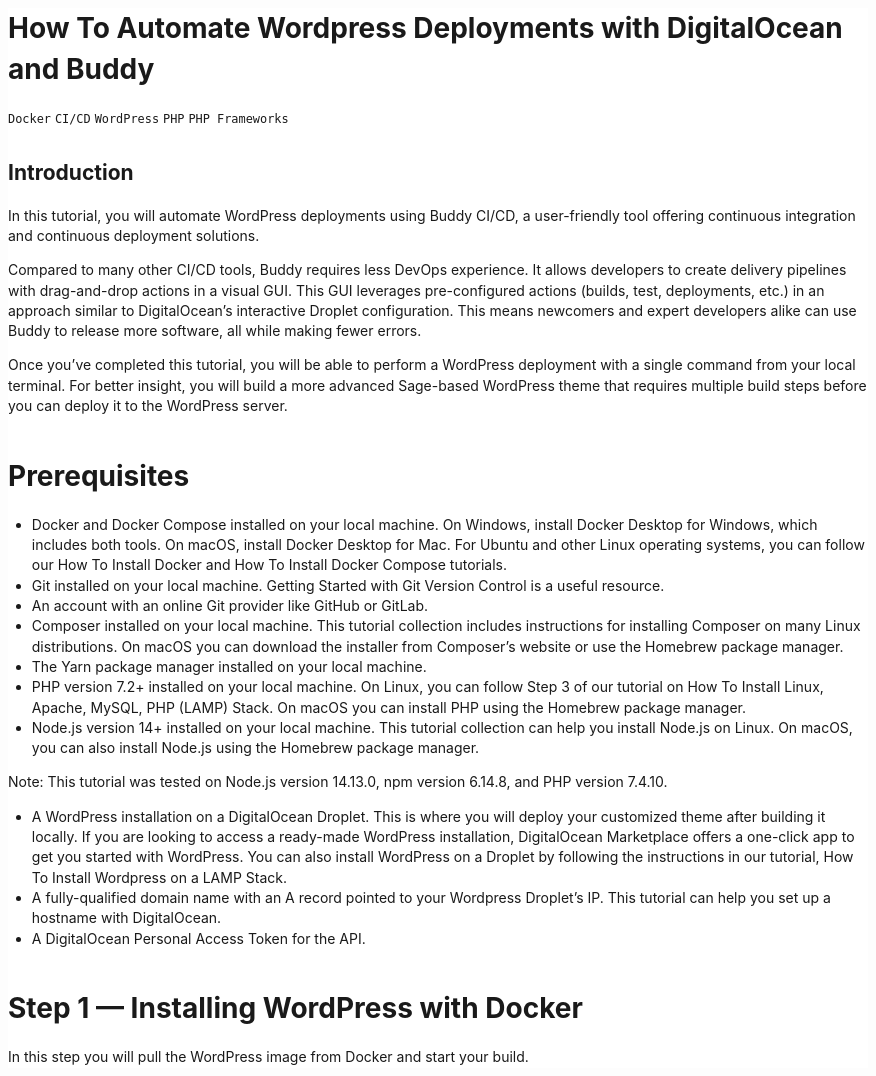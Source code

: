 # How To Automate Wordpress Deployments with DigitalOcean and Buddy

```Docker``` ```CI/CD``` ```WordPress``` ```PHP``` ```PHP Frameworks```

## Introduction


In this tutorial, you will automate WordPress deployments using Buddy CI/CD, a user-friendly tool offering continuous integration and continuous deployment solutions.


Compared to many other CI/CD tools, Buddy requires less DevOps experience. It allows developers to create delivery pipelines with drag-and-drop actions in a visual GUI. This GUI leverages pre-configured actions (builds, test, deployments, etc.) in an approach similar to DigitalOcean’s interactive Droplet configuration. This means newcomers and expert developers alike can use Buddy to release more software, all while making fewer errors.


Once you’ve completed this tutorial, you will be able to perform a WordPress deployment with a single command from your local terminal. For better insight, you will build a more advanced Sage-based WordPress theme that requires multiple build steps before you can deploy it to the WordPress server.


# Prerequisites


- Docker and Docker Compose installed on your local machine. On Windows, install Docker Desktop for Windows, which includes both tools. On macOS, install Docker Desktop for Mac. For Ubuntu and other Linux operating systems, you can follow our How To Install Docker and How To Install Docker Compose tutorials.
- Git installed on your local machine. Getting Started with Git Version Control is a useful resource.
- An account with an online Git provider like GitHub or GitLab.
- Composer installed on your local machine. This tutorial collection includes instructions for installing Composer on many Linux distributions. On macOS you can download the installer from Composer’s website or use the Homebrew package manager.
- The Yarn package manager installed on your local machine.
- PHP version 7.2+ installed on your local machine.  On Linux, you can follow Step 3 of our tutorial on How To Install Linux, Apache, MySQL, PHP (LAMP) Stack. On macOS you can install PHP using the Homebrew package manager.
- Node.js version 14+ installed on your local machine. This tutorial collection can help you install Node.js on Linux. On macOS, you can also install Node.js using the Homebrew package manager.


Note: This tutorial was tested on Node.js version 14.13.0, npm version 6.14.8, and PHP version 7.4.10.

- A WordPress installation on a DigitalOcean Droplet. This is where you will deploy your customized theme after building it locally. If you are looking to access a ready-made WordPress installation, DigitalOcean Marketplace offers a one-click app to get you started with WordPress. You can also install WordPress on a Droplet by following the instructions in our tutorial, How To Install Wordpress on a LAMP Stack.
- A fully-qualified domain name with an A record pointed to your Wordpress Droplet’s IP. This tutorial can help you set up a hostname with DigitalOcean.
- A DigitalOcean Personal Access Token for the API.

# Step 1 — Installing WordPress with Docker


In this step you will pull the WordPress image from Docker and start your build.


```